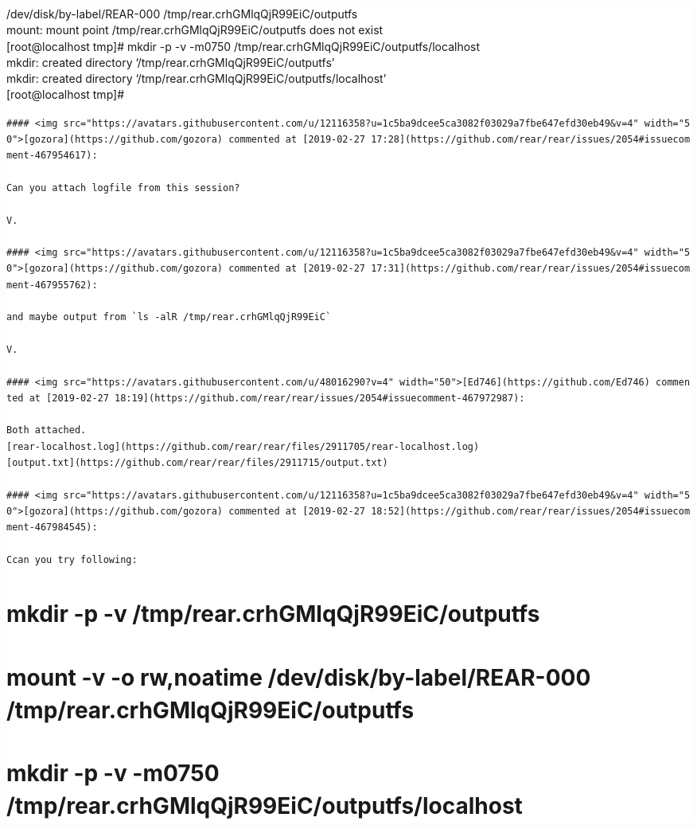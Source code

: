 /dev/disk/by-label/REAR-000 /tmp/rear.crhGMlqQjR99EiC/outputfs  
mount: mount point /tmp/rear.crhGMlqQjR99EiC/outputfs does not exist  
\[root@localhost tmp\]\# mkdir -p -v -m0750
/tmp/rear.crhGMlqQjR99EiC/outputfs/localhost  
mkdir: created directory ‘/tmp/rear.crhGMlqQjR99EiC/outputfs’  
mkdir: created directory
‘/tmp/rear.crhGMlqQjR99EiC/outputfs/localhost’  
\[root@localhost tmp\]\#


    #### <img src="https://avatars.githubusercontent.com/u/12116358?u=1c5ba9dcee5ca3082f03029a7fbe647efd30eb49&v=4" width="50">[gozora](https://github.com/gozora) commented at [2019-02-27 17:28](https://github.com/rear/rear/issues/2054#issuecomment-467954617):

    Can you attach logfile from this session?

    V.

    #### <img src="https://avatars.githubusercontent.com/u/12116358?u=1c5ba9dcee5ca3082f03029a7fbe647efd30eb49&v=4" width="50">[gozora](https://github.com/gozora) commented at [2019-02-27 17:31](https://github.com/rear/rear/issues/2054#issuecomment-467955762):

    and maybe output from `ls -alR /tmp/rear.crhGMlqQjR99EiC`

    V.

    #### <img src="https://avatars.githubusercontent.com/u/48016290?v=4" width="50">[Ed746](https://github.com/Ed746) commented at [2019-02-27 18:19](https://github.com/rear/rear/issues/2054#issuecomment-467972987):

    Both attached.
    [rear-localhost.log](https://github.com/rear/rear/files/2911705/rear-localhost.log)
    [output.txt](https://github.com/rear/rear/files/2911715/output.txt)

    #### <img src="https://avatars.githubusercontent.com/u/12116358?u=1c5ba9dcee5ca3082f03029a7fbe647efd30eb49&v=4" width="50">[gozora](https://github.com/gozora) commented at [2019-02-27 18:52](https://github.com/rear/rear/issues/2054#issuecomment-467984545):

    Ccan you try following:

mkdir -p -v /tmp/rear.crhGMlqQjR99EiC/outputfs
==============================================

mount -v -o rw,noatime /dev/disk/by-label/REAR-000 /tmp/rear.crhGMlqQjR99EiC/outputfs
=====================================================================================

mkdir -p -v -m0750 /tmp/rear.crhGMlqQjR99EiC/outputfs/localhost
===============================================================
